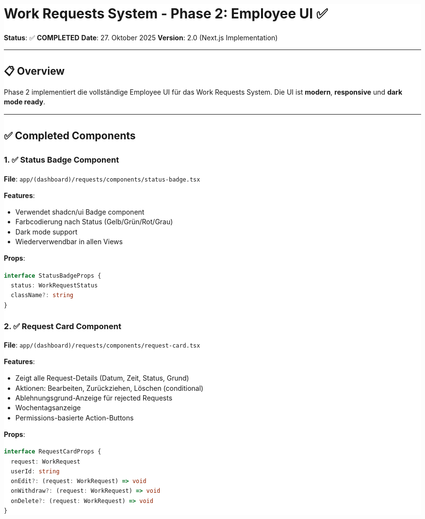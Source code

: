 # Work Requests System - Phase 2: Employee UI ✅

**Status**: ✅ **COMPLETED**
**Date**: 27. Oktober 2025
**Version**: 2.0 (Next.js Implementation)

---

## 📋 Overview

Phase 2 implementiert die vollständige Employee UI für das Work Requests System.
Die UI ist **modern**, **responsive** und **dark mode ready**.

---

## ✅ Completed Components

### 1. ✅ Status Badge Component
**File**: `app/(dashboard)/requests/components/status-badge.tsx`

**Features**:
- Verwendet shadcn/ui Badge component
- Farbcodierung nach Status (Gelb/Grün/Rot/Grau)
- Dark mode support
- Wiederverwendbar in allen Views

**Props**:
```typescript
interface StatusBadgeProps {
  status: WorkRequestStatus
  className?: string
}
```

### 2. ✅ Request Card Component
**File**: `app/(dashboard)/requests/components/request-card.tsx`

**Features**:
- Zeigt alle Request-Details (Datum, Zeit, Status, Grund)
- Aktionen: Bearbeiten, Zurückziehen, Löschen (conditional)
- Ablehnungsgrund-Anzeige für rejected Requests
- Wochentagsanzeige
- Permissions-basierte Action-Buttons

**Props**:
```typescript
interface RequestCardProps {
  request: WorkRequest
  userId: string
  onEdit?: (request: WorkRequest) => void
  onWithdraw?: (request: WorkRequest) => void
  onDelete?: (request: WorkRequest) => void
}
```
